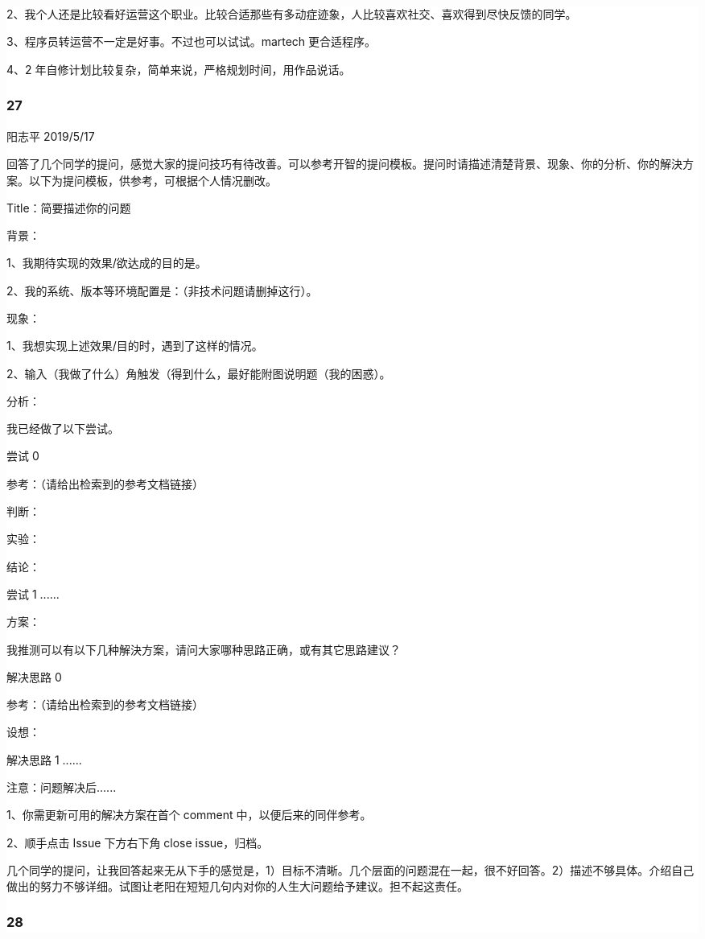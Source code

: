 2、我个人还是比较看好运营这个职业。比较合适那些有多动症迹象，人比较喜欢社交、喜欢得到尽快反馈的同学。

3、程序员转运营不一定是好事。不过也可以试试。martech 更合适程序。

4、2 年自修计划比较复杂，简单来说，严格规划时间，用作品说话。

### 27

阳志平 2019/5/17

回答了几个同学的提问，感觉大家的提问技巧有待改善。可以参考开智的提问模板。提问时请描述清楚背景、现象、你的分析、你的解決方案。以下为提问模板，供参考，可根据个人情况删改。

Title：简要描述你的问题

背景：

1、我期待实现的效果/欲达成的目的是。

2、我的系统、版本等环境配置是：（非技术问题请删掉这行）。

现象：

1、我想实现上述效果/目的时，遇到了这样的情况。

2、输入（我做了什么）角触发（得到什么，最好能附图说明题（我的困惑）。

分析：

我已经做了以下尝试。

尝试 0

参考：（请给出检索到的参考文档链接）

判断：

实验：

结论：

尝试 1 ......

方案：

我推测可以有以下几种解決方案，请问大家哪种思路正确，或有其它思路建议？

解决思路 0

参考：（请给出检索到的参考文档链接）

设想：

解决思路 1 ......

注意：问题解决后......

1、你需更新可用的解决方案在首个 comment 中，以便后来的同伴参考。

2、顺手点击 Issue 下方右下角 close issue，归档。

几个同学的提问，让我回答起来无从下手的感觉是，1）目标不清晰。几个层面的问题混在一起，很不好回答。2）描述不够具体。介绍自己做出的努力不够详细。试图让老阳在短短几句内对你的人生大问题给予建议。担不起这责任。

### 28

